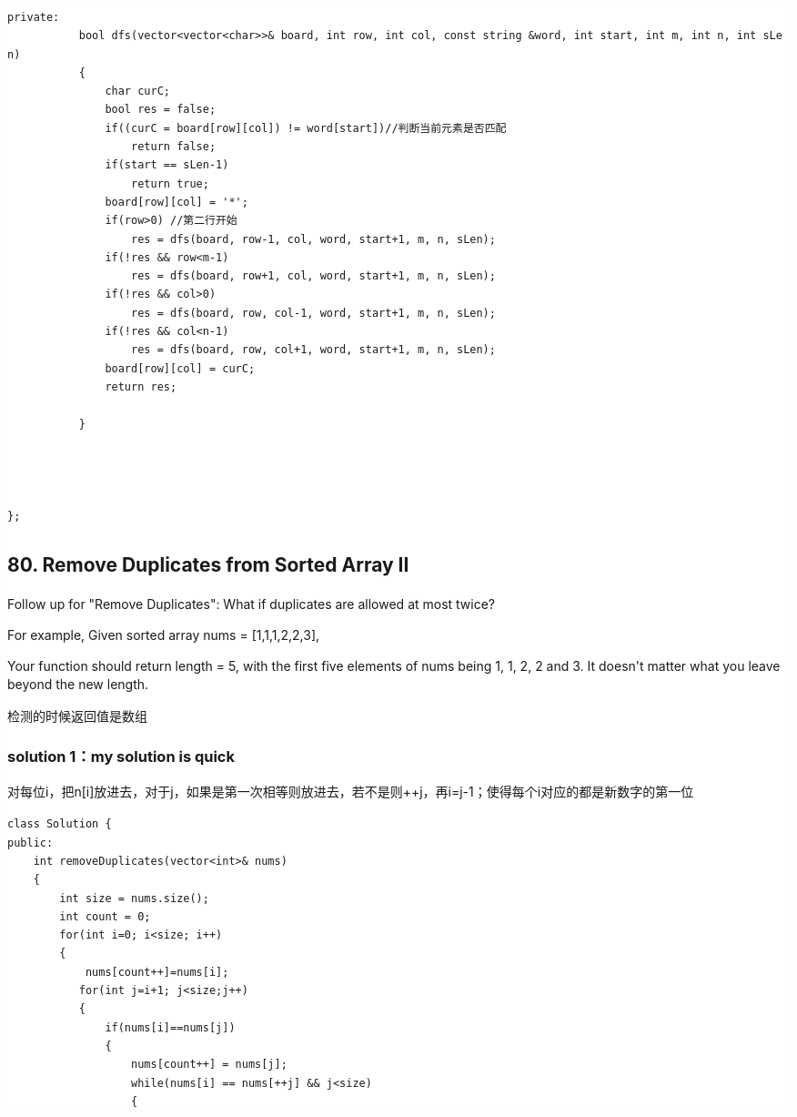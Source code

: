 	private:
	           bool dfs(vector<vector<char>>& board, int row, int col, const string &word, int start, int m, int n, int sLen)
	           {
	               char curC;
	               bool res = false;
	               if((curC = board[row][col]) != word[start])//判断当前元素是否匹配
	                   return false;
	               if(start == sLen-1)
	                   return true;
	               board[row][col] = '*';
	               if(row>0) //第二行开始
	                   res = dfs(board, row-1, col, word, start+1, m, n, sLen);
	               if(!res && row<m-1)
	                   res = dfs(board, row+1, col, word, start+1, m, n, sLen);
	               if(!res && col>0)
	                   res = dfs(board, row, col-1, word, start+1, m, n, sLen);
	               if(!res && col<n-1)
	                   res = dfs(board, row, col+1, word, start+1, m, n, sLen);
	               board[row][col] = curC;
	               return res;
	                   
	           }
	
	    
	
	
	};

## 80. Remove Duplicates from Sorted Array II
Follow up for "Remove Duplicates":
What if duplicates are allowed at most twice?

For example,
Given sorted array nums = [1,1,1,2,2,3],

Your function should return length = 5, with the first five elements of nums being 1, 1, 2, 2 and 3. It doesn't matter what you leave beyond the new length.

检测的时候返回值是数组

### solution 1：my solution is quick
对每位i，把n[i]放进去，对于j，如果是第一次相等则放进去，若不是则++j，再i=j-1；使得每个i对应的都是新数字的第一位

	class Solution {
	public:
	    int removeDuplicates(vector<int>& nums)
	    {
	        int size = nums.size();
	        int count = 0;
	        for(int i=0; i<size; i++)
	        {
	            nums[count++]=nums[i];
	           for(int j=i+1; j<size;j++)
	           {
	               if(nums[i]==nums[j])
	               {
	                   nums[count++] = nums[j];
	                   while(nums[i] == nums[++j] && j<size)
	                   {
	                       